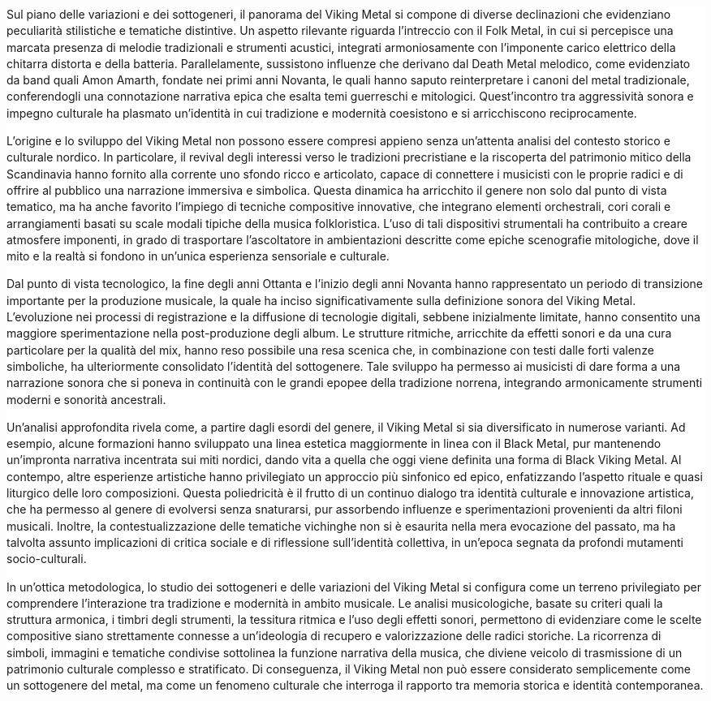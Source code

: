 Sul piano delle variazioni e dei sottogeneri, il panorama del Viking Metal si compone di diverse
declinazioni che evidenziano peculiarità stilistiche e tematiche distintive. Un aspetto rilevante
riguarda l’intreccio con il Folk Metal, in cui si percepisce una marcata presenza di melodie
tradizionali e strumenti acustici, integrati armoniosamente con l’imponente carico elettrico della
chitarra distorta e della batteria. Parallelamente, sussistono influenze che derivano dal Death
Metal melodico, come evidenziato da band quali Amon Amarth, fondate nei primi anni Novanta, le quali
hanno saputo reinterpretare i canoni del metal tradizionale, conferendogli una connotazione
narrativa epica che esalta temi guerreschi e mitologici. Quest’incontro tra aggressività sonora e
impegno culturale ha plasmato un’identità in cui tradizione e modernità coesistono e si
arricchiscono reciprocamente.

L’origine e lo sviluppo del Viking Metal non possono essere compresi appieno senza un’attenta
analisi del contesto storico e culturale nordico. In particolare, il revival degli interessi verso
le tradizioni precristiane e la riscoperta del patrimonio mitico della Scandinavia hanno fornito
alla corrente uno sfondo ricco e articolato, capace di connettere i musicisti con le proprie radici
e di offrire al pubblico una narrazione immersiva e simbolica. Questa dinamica ha arricchito il
genere non solo dal punto di vista tematico, ma ha anche favorito l’impiego di tecniche compositive
innovative, che integrano elementi orchestrali, cori corali e arrangiamenti basati su scale modali
tipiche della musica folkloristica. L’uso di tali dispositivi strumentali ha contribuito a creare
atmosfere imponenti, in grado di trasportare l’ascoltatore in ambientazioni descritte come epiche
scenografie mitologiche, dove il mito e la realtà si fondono in un’unica esperienza sensoriale e
culturale.

Dal punto di vista tecnologico, la fine degli anni Ottanta e l’inizio degli anni Novanta hanno
rappresentato un periodo di transizione importante per la produzione musicale, la quale ha inciso
significativamente sulla definizione sonora del Viking Metal. L’evoluzione nei processi di
registrazione e la diffusione di tecnologie digitali, sebbene inizialmente limitate, hanno
consentito una maggiore sperimentazione nella post-produzione degli album. Le strutture ritmiche,
arricchite da effetti sonori e da una cura particolare per la qualità del mix, hanno reso possibile
una resa scenica che, in combinazione con testi dalle forti valenze simboliche, ha ulteriormente
consolidato l’identità del sottogenere. Tale sviluppo ha permesso ai musicisti di dare forma a una
narrazione sonora che si poneva in continuità con le grandi epopee della tradizione norrena,
integrando armonicamente strumenti moderni e sonorità ancestrali.

Un’analisi approfondita rivela come, a partire dagli esordi del genere, il Viking Metal si sia
diversificato in numerose varianti. Ad esempio, alcune formazioni hanno sviluppato una linea
estetica maggiormente in linea con il Black Metal, pur mantenendo un’impronta narrativa incentrata
sui miti nordici, dando vita a quella che oggi viene definita una forma di Black Viking Metal. Al
contempo, altre esperienze artistiche hanno privilegiato un approccio più sinfonico ed epico,
enfatizzando l’aspetto rituale e quasi liturgico delle loro composizioni. Questa poliedricità è il
frutto di un continuo dialogo tra identità culturale e innovazione artistica, che ha permesso al
genere di evolversi senza snaturarsi, pur assorbendo influenze e sperimentazioni provenienti da
altri filoni musicali. Inoltre, la contestualizzazione delle tematiche vichinghe non si è esaurita
nella mera evocazione del passato, ma ha talvolta assunto implicazioni di critica sociale e di
riflessione sull’identità collettiva, in un’epoca segnata da profondi mutamenti socio-culturali.

In un’ottica metodologica, lo studio dei sottogeneri e delle variazioni del Viking Metal si
configura come un terreno privilegiato per comprendere l’interazione tra tradizione e modernità in
ambito musicale. Le analisi musicologiche, basate su criteri quali la struttura armonica, i timbri
degli strumenti, la tessitura ritmica e l’uso degli effetti sonori, permettono di evidenziare come
le scelte compositive siano strettamente connesse a un’ideologia di recupero e valorizzazione delle
radici storiche. La ricorrenza di simboli, immagini e tematiche condivise sottolinea la funzione
narrativa della musica, che diviene veicolo di trasmissione di un patrimonio culturale complesso e
stratificato. Di conseguenza, il Viking Metal non può essere considerato semplicemente come un
sottogenere del metal, ma come un fenomeno culturale che interroga il rapporto tra memoria storica e
identità contemporanea.
